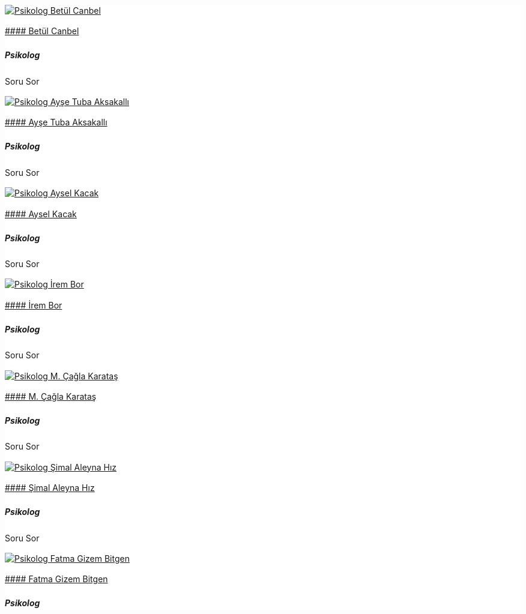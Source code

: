 [![Psikolog Betül Canbel](/_next/image?url=https%3A%2F%2Fpsikologca.fra1.digitaloceanspaces.com%2Fpskbetulcanbel-17358256413992273.PNG&w=256&q=75)](/psikolog/pskbetulcanbel)

[#### Betül Canbel](/psikolog/pskbetulcanbel)

##### Psikolog

Soru Sor

[![Psikolog Ayşe Tuba Aksakallı](/_next/image?url=https%3A%2F%2Fpsikologca.fra1.digitaloceanspaces.com%2Fpskaysetubaaksakalli-17430994542633280.PNG&w=256&q=75)](/psikolog/pskayse-tuba-aksakalli)

[#### Ayşe Tuba Aksakallı](/psikolog/pskayse-tuba-aksakalli)

##### Psikolog

Soru Sor

[![Psikolog Aysel  Kacak](/_next/image?url=https%3A%2F%2Fpsikologca.fra1.digitaloceanspaces.com%2Fpskayselkacak-17429285111013142.PNG&w=256&q=75)](/psikolog/pskaysel-kacak)

[#### Aysel Kacak](/psikolog/pskaysel-kacak)

##### Psikolog

Soru Sor

[![Psikolog İrem Bor](/_next/image?url=https%3A%2F%2Fpsikologca.fra1.digitaloceanspaces.com%2Fpskirembor-17280583320281469.PNG&w=256&q=75)](/psikolog/pskirembor)

[#### İrem Bor](/psikolog/pskirembor)

##### Psikolog

Soru Sor

[![Psikolog M. Çağla  Karataş](/_next/image?url=https%3A%2F%2Fpsikologca.fra1.digitaloceanspaces.com%2Fpskm-cagla-karatas-17464702008613562.PNG&w=256&q=75)](/psikolog/pskm-cagla-karatas)

[#### M. Çağla Karataş](/psikolog/pskm-cagla-karatas)

##### Psikolog

Soru Sor

[![Psikolog Şimal Aleyna Hız](/_next/image?url=https%3A%2F%2Fpsikologca.fra1.digitaloceanspaces.com%2Fpsksimalaleynahiz-17333189397411993.PNG&w=256&q=75)](/psikolog/psksimal-aleynahiz)

[#### Şimal Aleyna Hız](/psikolog/psksimal-aleynahiz)

##### Psikolog

Soru Sor

[![Psikolog Fatma Gizem Bitgen](/_next/image?url=https%3A%2F%2Fpsikologca.fra1.digitaloceanspaces.com%2Fpskfatma-gizembitgen-17331352139832549.PNG&w=256&q=75)](/psikolog/pskfatma-gizembitgen)

[#### Fatma Gizem Bitgen](/psikolog/pskfatma-gizembitgen)

##### Psikolog
